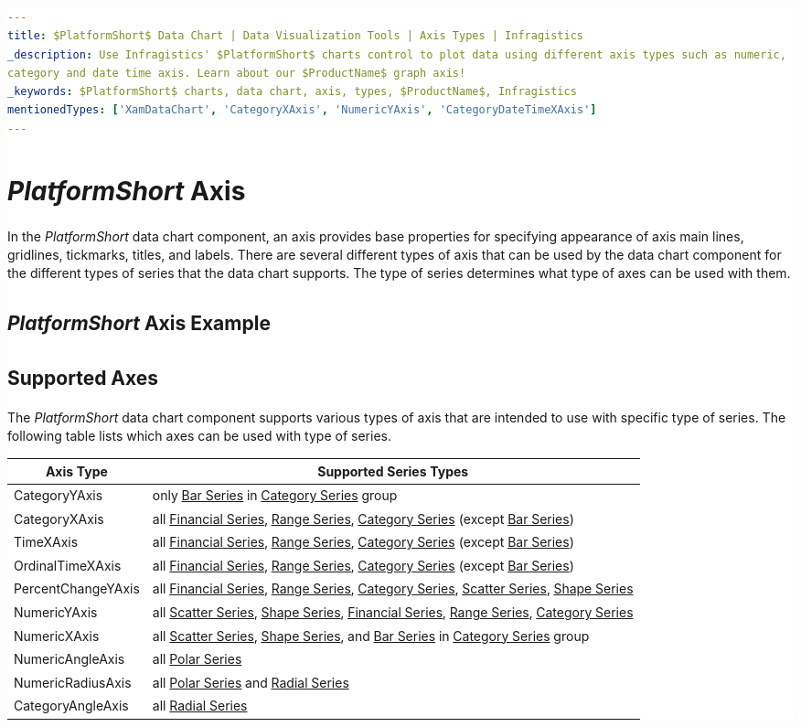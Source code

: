 ```yaml
---
title: $PlatformShort$ Data Chart | Data Visualization Tools | Axis Types | Infragistics
_description: Use Infragistics' $PlatformShort$ charts control to plot data using different axis types such as numeric, category and date time axis. Learn about our $ProductName$ graph axis!
_keywords: $PlatformShort$ charts, data chart, axis, types, $ProductName$, Infragistics
mentionedTypes: ['XamDataChart', 'CategoryXAxis', 'NumericYAxis', 'CategoryDateTimeXAxis']
---
```

# $PlatformShort$ Axis

In the $PlatformShort$ data chart component, an axis provides base properties for specifying appearance of axis main lines, gridlines, tickmarks, titles, and labels. There are several different types of axis that can be used by the data chart component for the different types of series that the data chart supports. The type of series determines what type of axes can be used with them.

## $PlatformShort$ Axis Example


<code-view style="height: 500px" 
           data-demos-base-url="{environment:dvDemosBaseUrl}" 
           iframe-src="{environment:dvDemosBaseUrl}/charts/data-chart-axis-types" 
           alt="$PlatformShort$ Axis Example" 
           github-src="charts/data-chart/axis-types">
</code-view>

<div class="divider--half"></div>

## Supported Axes
The $PlatformShort$ data chart component supports various types of axis that are intended to use with specific type of series. The following table lists which axes can be used with type of series.

Axis Type           | Supported Series Types
--------------------|-----------------------
CategoryYAxis       | only [Bar Series](data-chart-type-category-bar-series.md) in [Category Series](data-chart-type-category-series.md) group
CategoryXAxis       | all [Financial Series](data-chart-type-financial-series.md), [Range Series](data-chart-type-range-series.md),  [Category Series](data-chart-type-category-series.md) (except [Bar Series](data-chart-type-category-bar-series.md))
TimeXAxis           |  all [Financial Series](data-chart-type-financial-series.md), [Range Series](data-chart-type-range-series.md),  [Category Series](data-chart-type-category-series.md) (except [Bar Series](data-chart-type-category-bar-series.md))
OrdinalTimeXAxis    | all [Financial Series](data-chart-type-financial-series.md), [Range Series](data-chart-type-range-series.md),  [Category Series](data-chart-type-category-series.md) (except [Bar Series](data-chart-type-category-bar-series.md))
PercentChangeYAxis  | all [Financial Series](data-chart-type-financial-series.md), [Range Series](data-chart-type-range-series.md), [Category Series](data-chart-type-category-series.md), [Scatter Series](data-chart-type-scatter-bubble-series.md), [Shape Series](data-chart-type-shape-series.md)
NumericYAxis        | all [Scatter Series](data-chart-type-scatter-bubble-series.md), [Shape Series](data-chart-type-shape-series.md), [Financial Series](data-chart-type-financial-series.md), [Range Series](data-chart-type-range-series.md), [Category Series](data-chart-type-category-series.md)
NumericXAxis        | all [Scatter Series](data-chart-type-scatter-bubble-series.md), [Shape Series](data-chart-type-shape-series.md), and [Bar Series](data-chart-type-category-bar-series.md) in [Category Series](data-chart-type-category-series.md) group
NumericAngleAxis   | all [Polar Series](data-chart-type-polar-series.md)
NumericRadiusAxis  | all [Polar Series](data-chart-type-polar-series.md) and [Radial Series](data-chart-type-radial-series.md)
CategoryAngleAxis  | all  [Radial Series](data-chart-type-radial-series.md)
